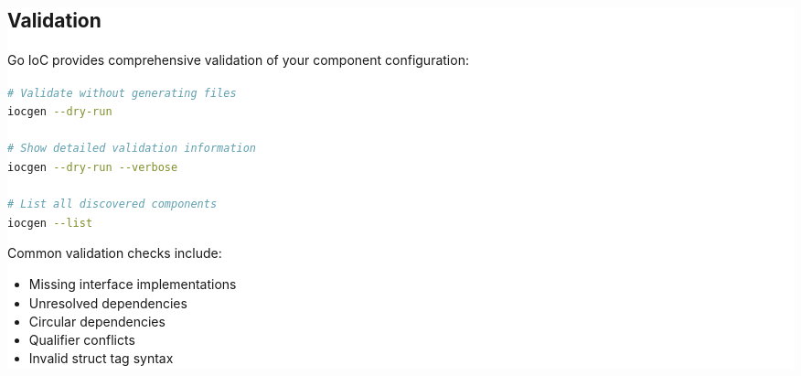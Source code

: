 ## Validation

Go IoC provides comprehensive validation of your component configuration:

```bash
# Validate without generating files
iocgen --dry-run

# Show detailed validation information
iocgen --dry-run --verbose

# List all discovered components
iocgen --list
```

Common validation checks include:
- Missing interface implementations
- Unresolved dependencies
- Circular dependencies
- Qualifier conflicts
- Invalid struct tag syntax